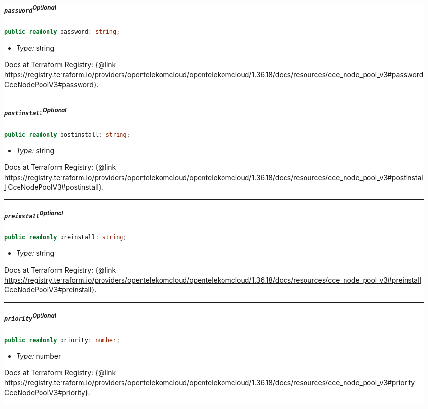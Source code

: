##### `password`<sup>Optional</sup> <a name="password" id="@cdktf/provider-opentelekomcloud.cceNodePoolV3.CceNodePoolV3Config.property.password"></a>

```typescript
public readonly password: string;
```

- *Type:* string

Docs at Terraform Registry: {@link https://registry.terraform.io/providers/opentelekomcloud/opentelekomcloud/1.36.18/docs/resources/cce_node_pool_v3#password CceNodePoolV3#password}.

---

##### `postinstall`<sup>Optional</sup> <a name="postinstall" id="@cdktf/provider-opentelekomcloud.cceNodePoolV3.CceNodePoolV3Config.property.postinstall"></a>

```typescript
public readonly postinstall: string;
```

- *Type:* string

Docs at Terraform Registry: {@link https://registry.terraform.io/providers/opentelekomcloud/opentelekomcloud/1.36.18/docs/resources/cce_node_pool_v3#postinstall CceNodePoolV3#postinstall}.

---

##### `preinstall`<sup>Optional</sup> <a name="preinstall" id="@cdktf/provider-opentelekomcloud.cceNodePoolV3.CceNodePoolV3Config.property.preinstall"></a>

```typescript
public readonly preinstall: string;
```

- *Type:* string

Docs at Terraform Registry: {@link https://registry.terraform.io/providers/opentelekomcloud/opentelekomcloud/1.36.18/docs/resources/cce_node_pool_v3#preinstall CceNodePoolV3#preinstall}.

---

##### `priority`<sup>Optional</sup> <a name="priority" id="@cdktf/provider-opentelekomcloud.cceNodePoolV3.CceNodePoolV3Config.property.priority"></a>

```typescript
public readonly priority: number;
```

- *Type:* number

Docs at Terraform Registry: {@link https://registry.terraform.io/providers/opentelekomcloud/opentelekomcloud/1.36.18/docs/resources/cce_node_pool_v3#priority CceNodePoolV3#priority}.

---
